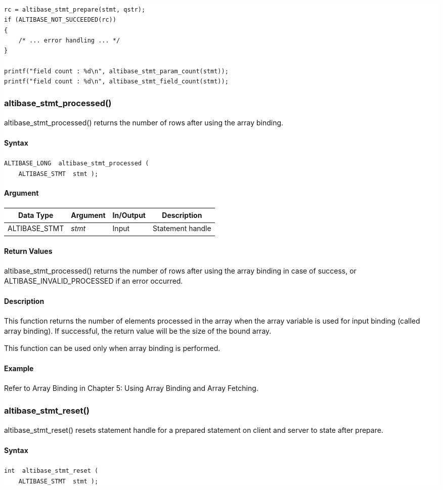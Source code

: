 ```
rc = altibase_stmt_prepare(stmt, qstr);
if (ALTIBASE_NOT_SUCCEEDED(rc))
{
    /* ... error handling ... */
}

printf("field count : %d\n", altibase_stmt_param_count(stmt));
printf("field count : %d\n", altibase_stmt_field_count(stmt));
```

### altibase_stmt_processed()

altibase_stmt_processed() returns the number of rows after using the array binding.

#### Syntax

```
ALTIBASE_LONG  altibase_stmt_processed (
    ALTIBASE_STMT  stmt );
```

#### Argument

| Data Type     | Argument | In/Output | Description      |
| ------------- | -------- | --------- | ---------------- |
| ALTIBASE_STMT | *stmt*   | Input     | Statement handle |

#### Return Values

altibase_stmt_processed() returns the number of rows after using the array binding in case of success, or ALTIBASE_INVALID_PROCESSED if an error occurred.

#### Description

This function returns the number of elements processed in the array when the array variable is used for input binding (called array binding). If successful, the return value will be the size of the bound array.

This function can be used only when array binding is performed.

#### Example

Refer to Array Binding in Chapter 5: Using Array Binding and Array Fetching.

### altibase_stmt_reset()

altibase_stmt_reset() resets statement handle for a prepared statement on client and server to state after prepare.

#### Syntax

```
int  altibase_stmt_reset (
    ALTIBASE_STMT  stmt );
```
